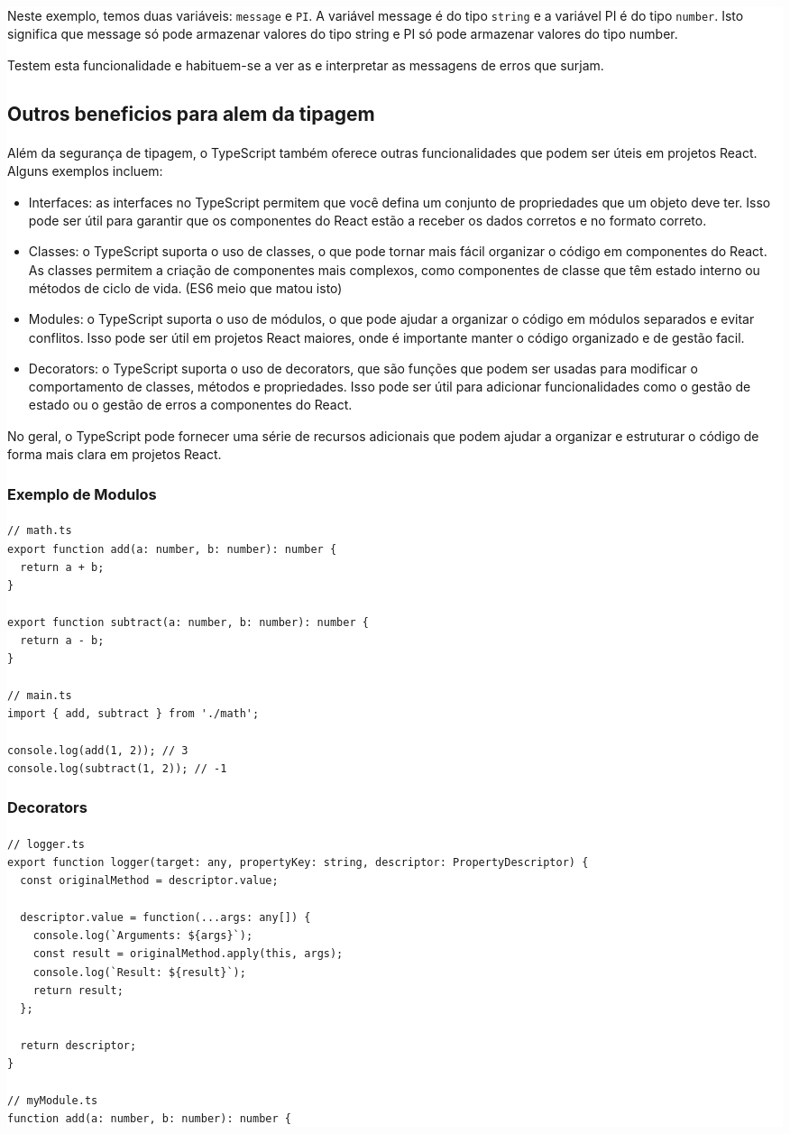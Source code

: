 Neste exemplo, temos duas variáveis: ``message`` e ``PI``. A variável message é do tipo ``string`` e a variável PI é do tipo ``number``. Isto significa que message só pode armazenar valores do tipo string e PI só pode armazenar valores do tipo number.

Testem esta funcionalidade e habituem-se a ver as e interpretar as messagens de erros que surjam.


## Outros beneficios para alem da tipagem
Além da segurança de tipagem, o TypeScript também oferece outras funcionalidades que podem ser úteis em projetos React. Alguns exemplos incluem:

* Interfaces: as interfaces no TypeScript permitem que você defina um conjunto de propriedades que um objeto deve ter. Isso pode ser útil para garantir que os componentes do React estão a receber os dados corretos e no formato correto.

* Classes: o TypeScript suporta o uso de classes, o que pode tornar mais fácil organizar o código em componentes do React. As classes permitem a criação de componentes mais complexos, como componentes de classe que têm estado interno ou métodos de ciclo de vida. (ES6 meio que matou isto)

* Modules: o TypeScript suporta o uso de módulos, o que pode ajudar a organizar o código em módulos separados e evitar conflitos. Isso pode ser útil em projetos React maiores, onde é importante manter o código organizado e de gestão facil.

* Decorators: o TypeScript suporta o uso de decorators, que são funções que podem ser usadas para modificar o comportamento de classes, métodos e propriedades. Isso pode ser útil para adicionar funcionalidades como o gestão de estado ou o gestão de erros a componentes do React.

No geral, o TypeScript pode fornecer uma série de recursos adicionais que podem ajudar a organizar e estruturar o código de forma mais clara em projetos React.

### Exemplo de Modulos
```TS
// math.ts
export function add(a: number, b: number): number {
  return a + b;
}

export function subtract(a: number, b: number): number {
  return a - b;
}

// main.ts
import { add, subtract } from './math';

console.log(add(1, 2)); // 3
console.log(subtract(1, 2)); // -1
```

### Decorators

```TS
// logger.ts
export function logger(target: any, propertyKey: string, descriptor: PropertyDescriptor) {
  const originalMethod = descriptor.value;

  descriptor.value = function(...args: any[]) {
    console.log(`Arguments: ${args}`);
    const result = originalMethod.apply(this, args);
    console.log(`Result: ${result}`);
    return result;
  };

  return descriptor;
}

// myModule.ts
function add(a: number, b: number): number {
```